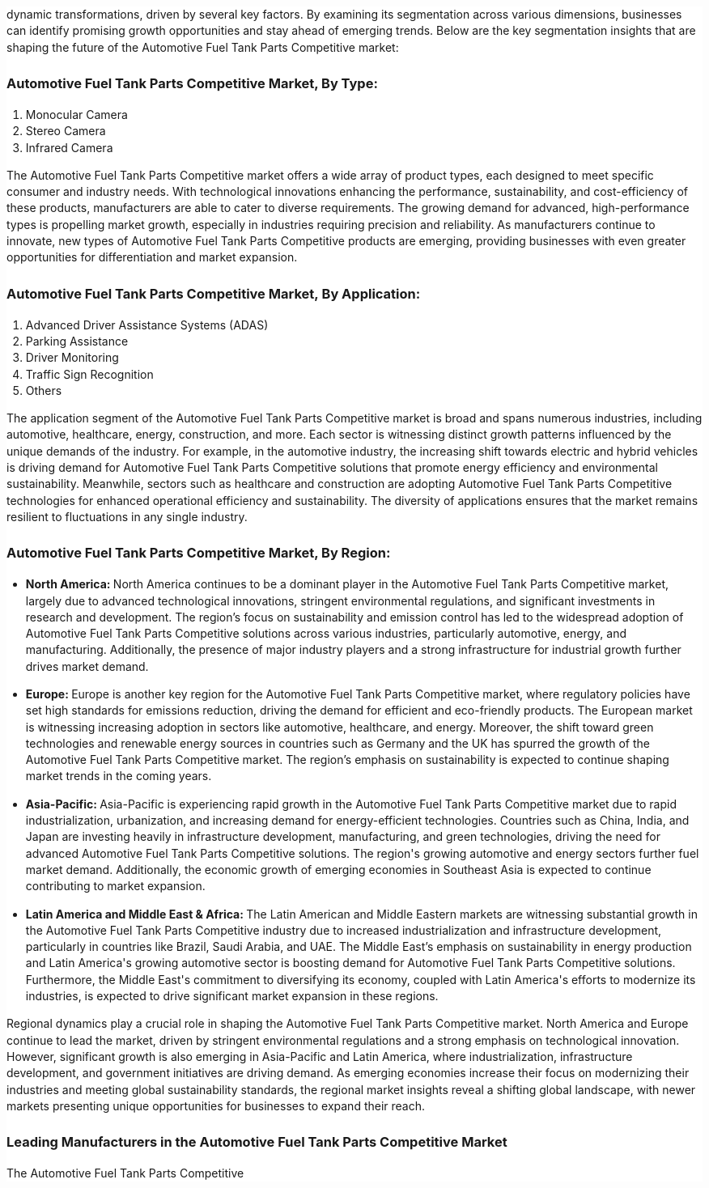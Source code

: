 dynamic transformations, driven by several key factors. By examining its segmentation across various dimensions, businesses can identify promising growth opportunities and stay ahead of emerging trends. Below are the key segmentation insights that are shaping the future of the Automotive Fuel Tank Parts Competitive market:</p><h3><strong>Automotive Fuel Tank Parts Competitive Market, By Type:<br /></strong></h3><ol><li>Monocular Camera<li> Stereo Camera<li> Infrared Camera</li></ol><p>The Automotive Fuel Tank Parts Competitive market offers a wide array of product types, each designed to meet specific consumer and industry needs. With technological innovations enhancing the performance, sustainability, and cost-efficiency of these products, manufacturers are able to cater to diverse requirements. The growing demand for advanced, high-performance types is propelling market growth, especially in industries requiring precision and reliability. As manufacturers continue to innovate, new types of Automotive Fuel Tank Parts Competitive products are emerging, providing businesses with even greater opportunities for differentiation and market expansion.</p><h3>Automotive Fuel Tank Parts Competitive Market,&nbsp;By Application:</h3><ol><li>Advanced Driver Assistance Systems (ADAS)<li> Parking Assistance<li> Driver Monitoring<li> Traffic Sign Recognition<li> Others</li></ol><p>The application segment of the Automotive Fuel Tank Parts Competitive market is broad and spans numerous industries, including automotive, healthcare, energy, construction, and more. Each sector is witnessing distinct growth patterns influenced by the unique demands of the industry. For example, in the automotive industry, the increasing shift towards electric and hybrid vehicles is driving demand for Automotive Fuel Tank Parts Competitive solutions that promote energy efficiency and environmental sustainability. Meanwhile, sectors such as healthcare and construction are adopting Automotive Fuel Tank Parts Competitive technologies for enhanced operational efficiency and sustainability. The diversity of applications ensures that the market remains resilient to fluctuations in any single industry.</p><h3>Automotive Fuel Tank Parts Competitive Market, By Region:</h3><ul><li><p><strong>North America:&nbsp;</strong>North America continues to be a dominant player in the Automotive Fuel Tank Parts Competitive market, largely due to advanced technological innovations, stringent environmental regulations, and significant investments in research and development. The region&rsquo;s focus on sustainability and emission control has led to the widespread adoption of Automotive Fuel Tank Parts Competitive solutions across various industries, particularly automotive, energy, and manufacturing. Additionally, the presence of major industry players and a strong infrastructure for industrial growth further drives market demand.</p></li><li><p><strong><strong>Europe:&nbsp;</strong></strong>Europe is another key region for the Automotive Fuel Tank Parts Competitive market, where regulatory policies have set high standards for emissions reduction, driving the demand for efficient and eco-friendly products. The European market is witnessing increasing adoption in sectors like automotive, healthcare, and energy. Moreover, the shift toward green technologies and renewable energy sources in countries such as Germany and the UK has spurred the growth of the Automotive Fuel Tank Parts Competitive market. The region&rsquo;s emphasis on sustainability is expected to continue shaping market trends in the coming years.</p></li><li><p><strong><strong>Asia-Pacific:&nbsp;</strong></strong>Asia-Pacific is experiencing rapid growth in the Automotive Fuel Tank Parts Competitive market due to rapid industrialization, urbanization, and increasing demand for energy-efficient technologies. Countries such as China, India, and Japan are investing heavily in infrastructure development, manufacturing, and green technologies, driving the need for advanced Automotive Fuel Tank Parts Competitive solutions. The region's growing automotive and energy sectors further fuel market demand. Additionally, the economic growth of emerging economies in Southeast Asia is expected to continue contributing to market expansion.</p></li><li><p><strong><strong>Latin America and Middle East &amp; Africa:&nbsp;</strong></strong>The Latin American and Middle Eastern markets are witnessing substantial growth in the Automotive Fuel Tank Parts Competitive industry due to increased industrialization and infrastructure development, particularly in countries like Brazil, Saudi Arabia, and UAE. The Middle East&rsquo;s emphasis on sustainability in energy production and Latin America's growing automotive sector is boosting demand for Automotive Fuel Tank Parts Competitive solutions. Furthermore, the Middle East's commitment to diversifying its economy, coupled with Latin America's efforts to modernize its industries, is expected to drive significant market expansion in these regions.</p></li></ul><p>Regional dynamics play a crucial role in shaping the Automotive Fuel Tank Parts Competitive market. North America and Europe continue to lead the market, driven by stringent environmental regulations and a strong emphasis on technological innovation. However, significant growth is also emerging in Asia-Pacific and Latin America, where industrialization, infrastructure development, and government initiatives are driving demand. As emerging economies increase their focus on modernizing their industries and meeting global sustainability standards, the regional market insights reveal a shifting global landscape, with newer markets presenting unique opportunities for businesses to expand their reach.</p><h3><strong>Leading Manufacturers in the Automotive Fuel Tank Parts Competitive Market</strong></h3><p>The Automotive Fuel Tank Parts Competitive